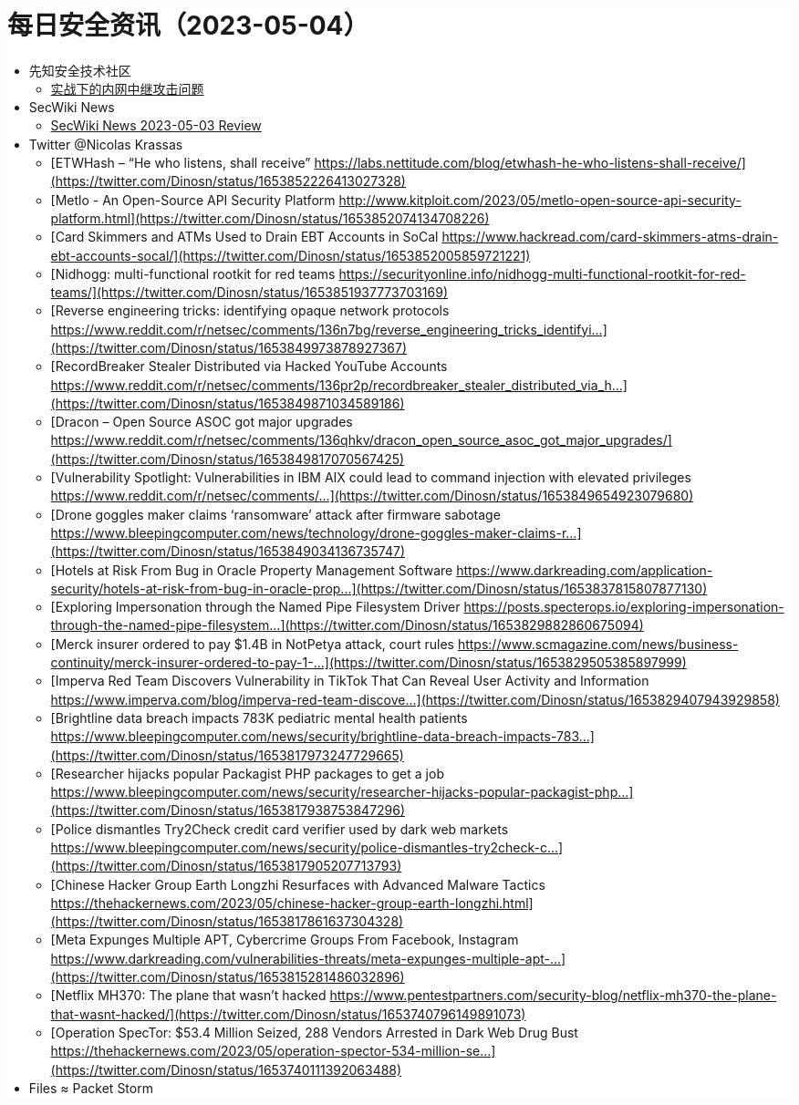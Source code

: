 # 每日安全资讯（2023-05-04）

- 先知安全技术社区
  - [实战下的内网中继攻击问题](https://xz.aliyun.com/t/12500)
- SecWiki News
  - [SecWiki News 2023-05-03 Review](http://www.sec-wiki.com/?2023-05-03)
- Twitter @Nicolas Krassas
  - [ETWHash – “He who listens, shall receive” https://labs.nettitude.com/blog/etwhash-he-who-listens-shall-receive/](https://twitter.com/Dinosn/status/1653852226413027328)
  - [Metlo - An Open-Source API Security Platform http://www.kitploit.com/2023/05/metlo-open-source-api-security-platform.html](https://twitter.com/Dinosn/status/1653852074134708226)
  - [Card Skimmers and ATMs Used to Drain EBT Accounts in SoCal https://www.hackread.com/card-skimmers-atms-drain-ebt-accounts-socal/](https://twitter.com/Dinosn/status/1653852005859721221)
  - [Nidhogg: multi-functional rootkit for red teams https://securityonline.info/nidhogg-multi-functional-rootkit-for-red-teams/](https://twitter.com/Dinosn/status/1653851937773703169)
  - [Reverse engineering tricks: identifying opaque network protocols https://www.reddit.com/r/netsec/comments/136n7bg/reverse_engineering_tricks_identifyi...](https://twitter.com/Dinosn/status/1653849973878927367)
  - [RecordBreaker Stealer Distributed via Hacked YouTube Accounts https://www.reddit.com/r/netsec/comments/136pr2p/recordbreaker_stealer_distributed_via_h...](https://twitter.com/Dinosn/status/1653849871034589186)
  - [Dracon – Open Source ASOC got major upgrades https://www.reddit.com/r/netsec/comments/136qhkv/dracon_open_source_asoc_got_major_upgrades/](https://twitter.com/Dinosn/status/1653849817070567425)
  - [Vulnerability Spotlight: Vulnerabilities in IBM AIX could lead to command injection with elevated privileges https://www.reddit.com/r/netsec/comments/...](https://twitter.com/Dinosn/status/1653849654923079680)
  - [Drone goggles maker claims ‘ransomware’ attack after firmware sabotage https://www.bleepingcomputer.com/news/technology/drone-goggles-maker-claims-r...](https://twitter.com/Dinosn/status/1653849034136735747)
  - [Hotels at Risk From Bug in Oracle Property Management Software https://www.darkreading.com/application-security/hotels-at-risk-from-bug-in-oracle-prop...](https://twitter.com/Dinosn/status/1653837815807877130)
  - [Exploring Impersonation through the Named Pipe Filesystem Driver https://posts.specterops.io/exploring-impersonation-through-the-named-pipe-filesystem...](https://twitter.com/Dinosn/status/1653829882860675094)
  - [Merck insurer ordered to pay $1.4B in NotPetya attack, court rules https://www.scmagazine.com/news/business-continuity/merck-insurer-ordered-to-pay-1-...](https://twitter.com/Dinosn/status/1653829505385897999)
  - [Imperva Red Team Discovers Vulnerability in TikTok That Can Reveal User Activity and Information https://www.imperva.com/blog/imperva-red-team-discove...](https://twitter.com/Dinosn/status/1653829407943929858)
  - [Brightline data breach impacts 783K pediatric mental health patients https://www.bleepingcomputer.com/news/security/brightline-data-breach-impacts-783...](https://twitter.com/Dinosn/status/1653817973247729665)
  - [Researcher hijacks popular Packagist PHP packages to get a job https://www.bleepingcomputer.com/news/security/researcher-hijacks-popular-packagist-php...](https://twitter.com/Dinosn/status/1653817938753847296)
  - [Police dismantles Try2Check credit card verifier used by dark web markets https://www.bleepingcomputer.com/news/security/police-dismantles-try2check-c...](https://twitter.com/Dinosn/status/1653817905207713793)
  - [Chinese Hacker Group Earth Longzhi Resurfaces with Advanced Malware Tactics https://thehackernews.com/2023/05/chinese-hacker-group-earth-longzhi.html](https://twitter.com/Dinosn/status/1653817861637304328)
  - [Meta Expunges Multiple APT, Cybercrime Groups From Facebook, Instagram https://www.darkreading.com/vulnerabilities-threats/meta-expunges-multiple-apt-...](https://twitter.com/Dinosn/status/1653815281486032896)
  - [Netflix MH370: The plane that wasn’t hacked https://www.pentestpartners.com/security-blog/netflix-mh370-the-plane-that-wasnt-hacked/](https://twitter.com/Dinosn/status/1653740796149891073)
  - [Operation SpecTor: $53.4 Million Seized, 288 Vendors Arrested in Dark Web Drug Bust https://thehackernews.com/2023/05/operation-spector-534-million-se...](https://twitter.com/Dinosn/status/1653740111392063488)
- Files ≈ Packet Storm